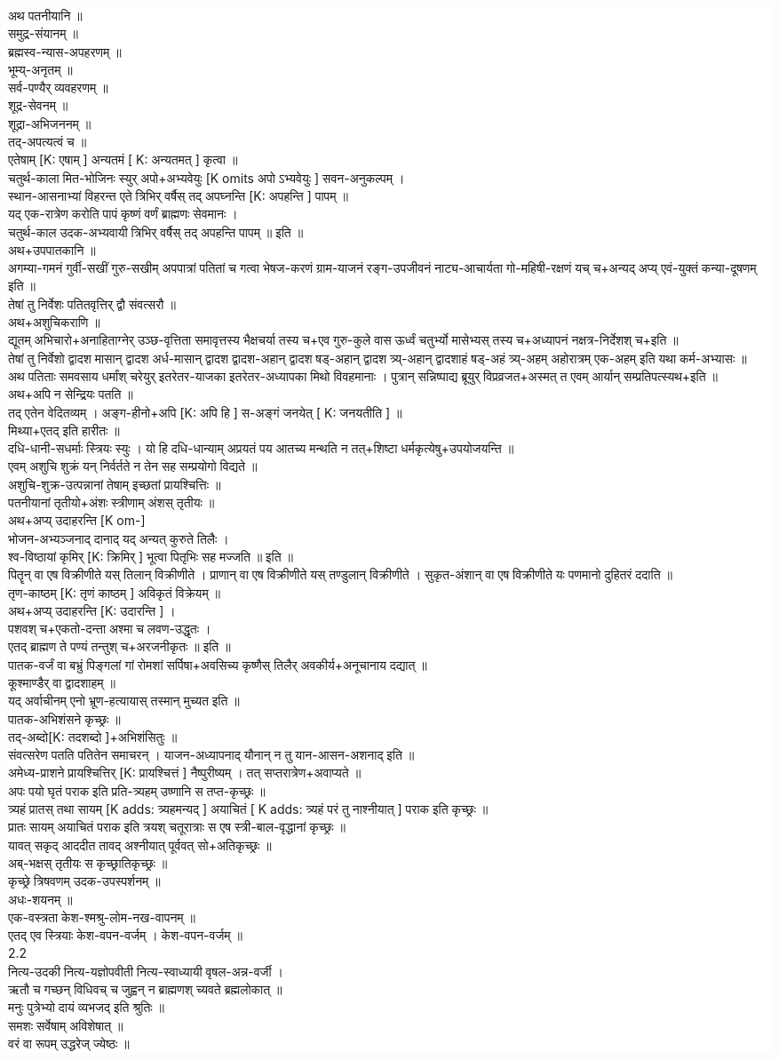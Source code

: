 अथ पतनीयानि ॥  
समुद्र-संयानम् ॥  
ब्रह्मस्व-न्यास-अपहरणम् ॥  
भूम्य्-अनृतम् ॥  
सर्व-पण्यैर् व्यवहरणम् ॥  
शूद्र-सेवनम् ॥  
शूद्रा-अभिजननम् ॥  
तद्-अपत्यत्वं च ॥  
एतेषाम् [K: एषाम् ] अन्यतमं [ K: अन्यतमत् ] कृत्वा ॥   
चतुर्थ-काला मित-भोजिनः स्युर् अपो+अभ्यवेयुः [K omits अपो ऽभ्यवेयुः ] सवन-अनुकल्पम् ।   
स्थान-आसनाभ्यां विहरन्त एते त्रिभिर् वर्षैस् तद् अपघ्नन्ति [K: अपहन्ति ] पापम् ॥   
यद् एक-रात्रेण करोति पापं कृष्णं वर्णं ब्राह्मणः सेवमानः ।  
चतुर्थ-काल उदक-अभ्यवायी त्रिभिर् वर्षैस् तद् अपहन्ति पापम् ॥ इति ॥  
अथ+उपपातकानि ॥  
अगम्या-गमनं गुर्वी-सखीं गुरु-सखीम् अपपात्रां पतितां च गत्वा भेषज-करणं ग्राम-याजनं रङ्ग-उपजीवनं नाट्य-आचार्यता गो-महिषी-रक्षणं यच् च+अन्यद् अप्य् एवं-युक्तं कन्या-दूषणम् इति ॥  
तेषां तु निर्वेशः पतितवृत्तिर् द्वौ संवत्सरौ ॥  
अथ+अशुचिकराणि ॥  
द्यूतम् अभिचारो+अनाहिताग्नेर् उञ्छ-वृत्तिता समावृत्तस्य भैक्षचर्या तस्य च+एव गुरु-कुले वास ऊर्ध्वं चतुर्भ्यो मासेभ्यस् तस्य च+अध्यापनं नक्षत्र-निर्देशश् च+इति ॥  
तेषां तु निर्वेशो द्वादश मासान् द्वादश अर्ध-मासान् द्वादश द्वादश-अहान् द्वादश षड्-अहान् द्वादश त्र्य्-अहान् द्वादशाहं षड्-अहं त्र्य्-अहम् अहोरात्रम् एक-अहम् इति यथा कर्म-अभ्यासः ॥  
अथ पतिताः समवसाय धर्मांश् चरेयुर् इतरेतर-याजका इतरेतर-अध्यापका मिथो विवहमानाः । पुत्रान् सन्निष्पाद्य ब्रूयुर् विप्रव्रजत+अस्मत् त एवम् आर्यान् सम्प्रतिपत्स्यथ+इति ॥  
अथ+अपि न सेन्द्रियः पतति ॥  
तद् एतेन वेदितव्यम् । अङ्ग-हीनो+अपि [K: अपि हि ] स-अङ्गं जनयेत् [ K: जनयतीति ] ॥   
मिथ्या+एतद् इति हारीतः ॥  
दधि-धानी-सधर्माः स्त्रियः स्युः । यो हि दधि-धान्याम् अप्रयतं पय आतच्य मन्थति न तत्+शिष्टा धर्मकृत्येषु+उपयोजयन्ति ॥  
एवम् अशुचि शुक्रं यन् निर्वर्तते न तेन सह सम्प्रयोगो विद्यते ॥  
अशुचि-शुक्र-उत्पन्नानां तेषाम् इच्छतां प्रायश्चित्तिः ॥  
पतनीयानां तृतीयो+अंशः स्त्रीणाम् अंशस् तृतीयः ॥  
अथ+अप्य् उदाहरन्ति [K om-]   
भोजन-अभ्यञ्जनाद् दानाद् यद् अन्यत् कुरुते तिलैः ।  
श्व-विष्ठायां कृमिर् [K: क्रिमिर् ] भूत्वा पितृभिः सह मज्जति ॥ इति ॥   
पितॄन् वा एष विक्रीणीते यस् तिलान् विक्रीणीते । प्राणान् वा एष विक्रीणीते यस् तण्डुलान् विक्रीणीते । सुकृत-अंशान् वा एष विक्रीणीते यः पणमानो दुहितरं ददाति ॥  
तृण-काष्ठम् [K: तृणं काष्ठम् ] अविकृतं विक्रेयम् ॥   
अथ+अप्य् उदाहरन्ति [K: उदारन्ति ] ।   
पशवश् च+एकतो-दन्ता अश्मा च लवण-उद्धृतः ।  
एतद् ब्राह्मण ते पण्यं तन्तुश् च+अरजनीकृतः ॥ इति ॥  
पातक-वर्जं वा बभ्रुं पिङ्गलां गां रोमशां सर्पिषा+अवसिच्य कृष्णैस् तिलैर् अवकीर्य+अनूचानाय दद्यात् ॥  
कूश्माण्डैर् वा द्वादशाहम् ॥  
यद् अर्वाचीनम् एनो भ्रूण-हत्यायास् तस्मान् मुच्यत इति ॥  
पातक-अभिशंसने कृच्छ्रः ॥  
तद्-अब्दो[K: तदशब्दो ]+अभिशंसितुः ॥   
संवत्सरेण पतति पतितेन समाचरन् । याजन-अध्यापनाद् यौनान् न तु यान-आसन-अशनाद् इति ॥  
अमेध्य-प्राशने प्रायश्चित्तिर् [K: प्रायश्चित्तं ] नैष्पुरीष्यम् । तत् सप्तरात्रेण+अवाप्यते ॥   
अपः पयो घृतं पराक इति प्रति-त्र्यहम् उष्णानि स तप्त-कृच्छ्रः ॥  
त्र्यहं प्रातस् तथा सायम् [K adds: त्र्यहमन्यद् ] अयाचितं [ K adds: त्र्यहं परं तु नाश्नीयात् ] पराक इति कृच्छ्रः ॥   
प्रातः सायम् अयाचितं पराक इति त्रयश् चतूरात्राः स एष स्त्री-बाल-वृद्धानां कृच्छ्रः ॥  
यावत् सकृद् आददीत तावद् अश्नीयात् पूर्ववत् सो+अतिकृच्छ्रः ॥  
अब्-भक्षस् तृतीयः स कृच्छ्रातिकृच्छ्रः ॥  
कृच्छ्रे त्रिषवणम् उदक-उपस्पर्शनम् ॥  
अधः-शयनम् ॥  
एक-वस्त्रता केश-श्मश्रु-लोम-नख-वापनम् ॥  
एतद् एव स्त्रियाः केश-वपन-वर्जम् । केश-वपन-वर्जम् ॥  
2.2  
नित्य-उदकी नित्य-यज्ञोपवीती नित्य-स्वाध्यायी वृषल-अन्न-वर्जी ।  
ऋतौ च गच्छन् विधिवच् च जुह्वन् न ब्राह्मणश् च्यवते ब्रह्मलोकात् ॥  
मनुः पुत्रेभ्यो दायं व्यभजद् इति श्रुतिः ॥  
समशः सर्वेषाम् अविशेषात् ॥  
वरं वा रूपम् उद्धरेज् ज्येष्ठः ॥  